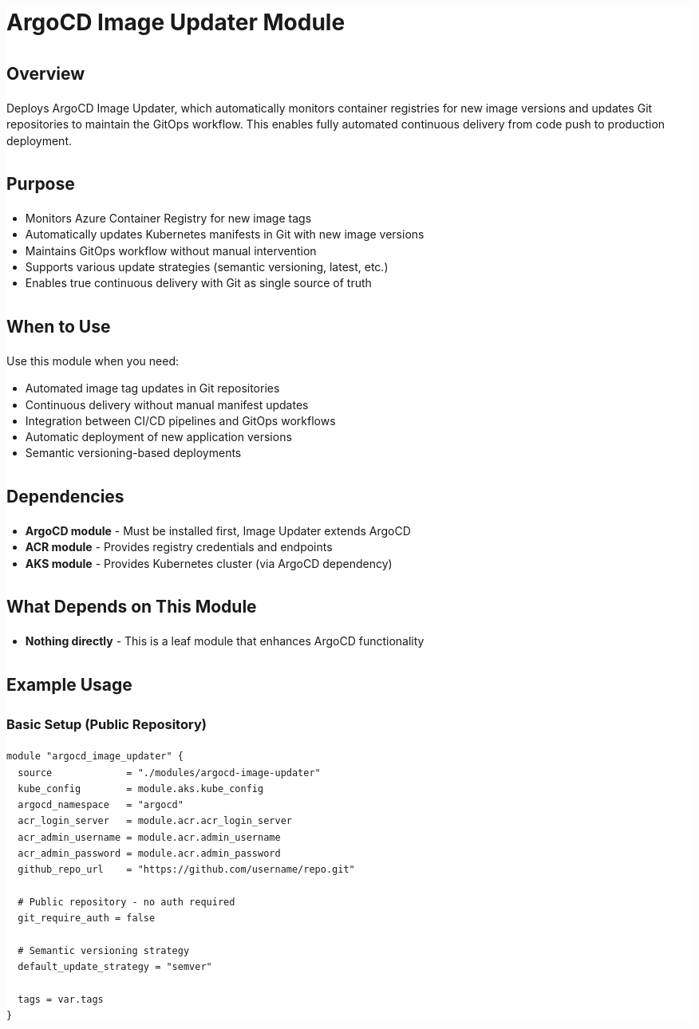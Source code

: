 # ArgoCD Image Updater Module

## Overview
Deploys ArgoCD Image Updater, which automatically monitors container registries for new image versions and updates Git repositories to maintain the GitOps workflow. This enables fully automated continuous delivery from code push to production deployment.

## Purpose
- Monitors Azure Container Registry for new image tags
- Automatically updates Kubernetes manifests in Git with new image versions
- Maintains GitOps workflow without manual intervention
- Supports various update strategies (semantic versioning, latest, etc.)
- Enables true continuous delivery with Git as single source of truth

## When to Use
Use this module when you need:
- Automated image tag updates in Git repositories
- Continuous delivery without manual manifest updates
- Integration between CI/CD pipelines and GitOps workflows
- Automatic deployment of new application versions
- Semantic versioning-based deployments

## Dependencies
- **ArgoCD module** - Must be installed first, Image Updater extends ArgoCD
- **ACR module** - Provides registry credentials and endpoints
- **AKS module** - Provides Kubernetes cluster (via ArgoCD dependency)

## What Depends on This Module
- **Nothing directly** - This is a leaf module that enhances ArgoCD functionality

## Example Usage

### Basic Setup (Public Repository)
```hcl
module "argocd_image_updater" {
  source             = "./modules/argocd-image-updater"
  kube_config        = module.aks.kube_config
  argocd_namespace   = "argocd"
  acr_login_server   = module.acr.acr_login_server
  acr_admin_username = module.acr.admin_username
  acr_admin_password = module.acr.admin_password
  github_repo_url    = "https://github.com/username/repo.git"
  
  # Public repository - no auth required
  git_require_auth = false
  
  # Semantic versioning strategy
  default_update_strategy = "semver"
  
  tags = var.tags
}
```
